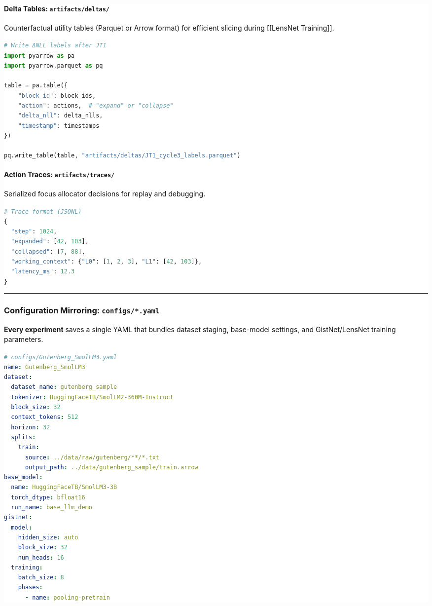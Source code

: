 #### Delta Tables: `artifacts/deltas/`
Counterfactual utility tables (Parquet or Arrow format) for efficient slicing during [[LensNet Training]].

```python
# Write ΔNLL labels after JT1
import pyarrow as pa
import pyarrow.parquet as pq

table = pa.table({
    "block_id": block_ids,
    "action": actions,  # "expand" or "collapse"
    "delta_nll": delta_nlls,
    "timestamp": timestamps
})

pq.write_table(table, "artifacts/deltas/JT1_cycle3_labels.parquet")
```

#### Action Traces: `artifacts/traces/`
Serialized focus allocator decisions for replay and debugging.

```python
# Trace format (JSONL)
{
  "step": 1024,
  "expanded": [42, 103],
  "collapsed": [7, 88],
  "working_context": {"L0": [1, 2, 3], "L1": [42, 103]},
  "latency_ms": 12.3
}
```

---

### Configuration Mirroring: `configs/*.yaml`

**Every experiment** saves a single YAML that bundles dataset staging, base-model settings, and GistNet/LensNet training parameters.

```yaml
# configs/Gutenberg_SmolLM3.yaml
name: Gutenberg_SmolLM3
dataset:
  dataset_name: gutenberg_sample
  tokenizer: HuggingFaceTB/SmolLM2-360M-Instruct
  block_size: 32
  context_tokens: 512
  horizon: 32
  splits:
    train:
      source: ../data/raw/gutenberg/**/*.txt
      output_path: ../data/gutenberg_sample/train.arrow
base_model:
  name: HuggingFaceTB/SmolLM3-3B
  torch_dtype: bfloat16
  run_name: base_llm_demo
gistnet:
  model:
    hidden_size: auto
    block_size: 32
    num_heads: 16
  training:
    batch_size: 8
    phases:
      - name: pooling-pretrain
```